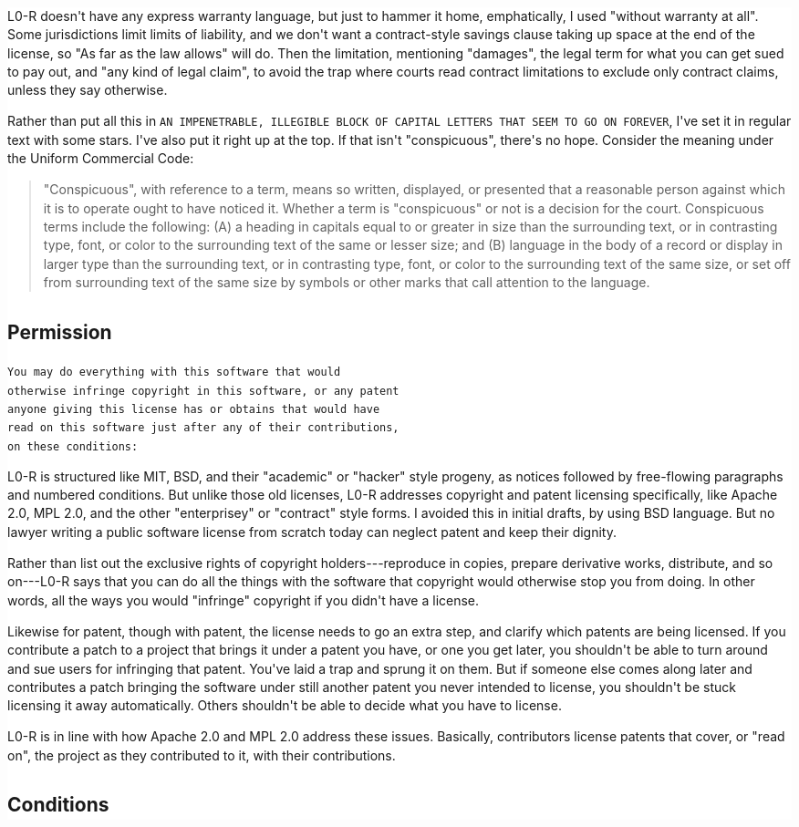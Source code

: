 L0-R doesn't have any express warranty language, but just to hammer it home, emphatically, I used "without warranty at all".  Some jurisdictions limit limits of liability, and we don't want a contract-style savings clause taking up space at the end of the license, so "As far as the law allows" will do.  Then the limitation, mentioning "damages", the legal term for what you can get sued to pay out, and "any kind of legal claim", to avoid the trap where courts read contract limitations to exclude only contract claims, unless they say otherwise.

Rather than put all this in `AN IMPENETRABLE, ILLEGIBLE BLOCK OF CAPITAL LETTERS THAT SEEM TO GO ON FOREVER`, I've set it in regular text with some stars.  I've also put it right up at the top.  If that isn't "conspicuous", there's no hope.  Consider the meaning under the Uniform Commercial Code:

> "Conspicuous", with reference to a term, means so written, displayed, or presented that a reasonable person against which it is to operate ought to have noticed it. Whether a term is "conspicuous" or not is a decision for the court. Conspicuous terms include the following: (A) a heading in capitals equal to or greater in size than the surrounding text, or in contrasting type, font, or color to the surrounding text of the same or lesser size; and (B) language in the body of a record or display in larger type than the surrounding text, or in contrasting type, font, or color to the surrounding text of the same size, or set off from surrounding text of the same size by symbols or other marks that call attention to the language.

## Permission

    You may do everything with this software that would
    otherwise infringe copyright in this software, or any patent
    anyone giving this license has or obtains that would have
    read on this software just after any of their contributions,
    on these conditions:

L0-R is structured like MIT, BSD, and their "academic" or "hacker" style progeny, as notices followed by free-flowing paragraphs and numbered conditions.  But unlike those old licenses, L0-R addresses copyright and patent licensing specifically, like Apache 2.0, MPL 2.0, and the other "enterprisey" or "contract" style forms.  I avoided this in initial drafts, by using BSD language.  But no lawyer writing a public software license from scratch today can neglect patent and keep their dignity.

Rather than list out the exclusive rights of copyright holders---reproduce in copies, prepare derivative works, distribute, and so on---L0-R says that you can do all the things with the software that copyright would otherwise stop you from doing.  In other words, all the ways you would "infringe" copyright if you didn't have a license.

Likewise for patent, though with patent, the license needs to go an extra step, and clarify which patents are being licensed.  If you contribute a patch to a project that brings it under a patent you have, or one you get later, you shouldn't be able to turn around and sue users for infringing that patent.  You've laid a trap and sprung it on them.  But if someone else comes along later and contributes a patch bringing the software under still another patent you never intended to license, you shouldn't be stuck licensing it away automatically.  Others shouldn't be able to decide what you have to license.

L0-R is in line with how Apache 2.0 and MPL 2.0 address these issues.  Basically, contributors license patents that cover, or "read on", the project as they contributed to it, with their contributions.

## Conditions
